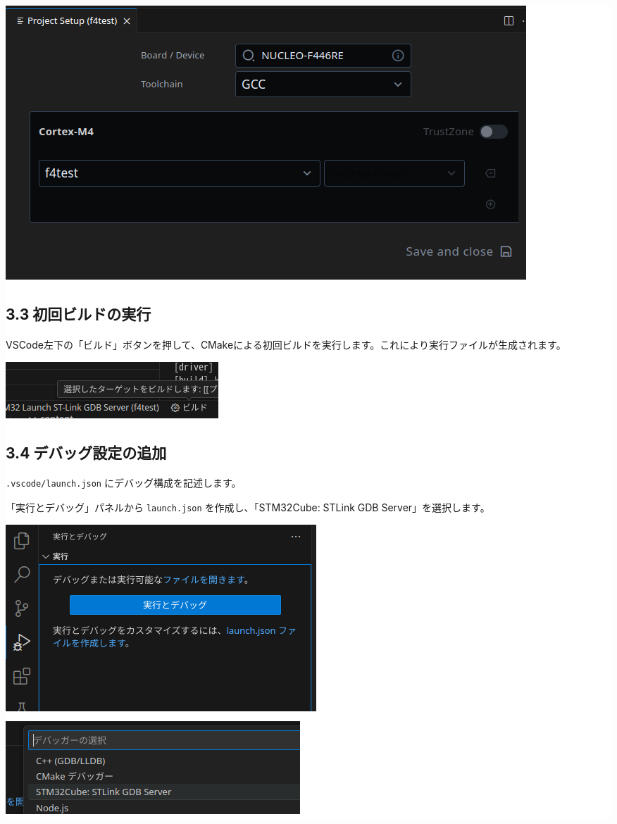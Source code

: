 ![alt text](setup_project_2.png)

## 3.3 初回ビルドの実行

VSCode左下の「ビルド」ボタンを押して、CMakeによる初回ビルドを実行します。これにより実行ファイルが生成されます。

![alt text](cmake_build.png)

## 3.4 デバッグ設定の追加

`.vscode/launch.json` にデバッグ構成を記述します。

「実行とデバッグ」パネルから `launch.json` を作成し、「STM32Cube: STLink GDB Server」を選択します。

![alt text](launchjson.png)  
![alt text](launchjson2.png)
